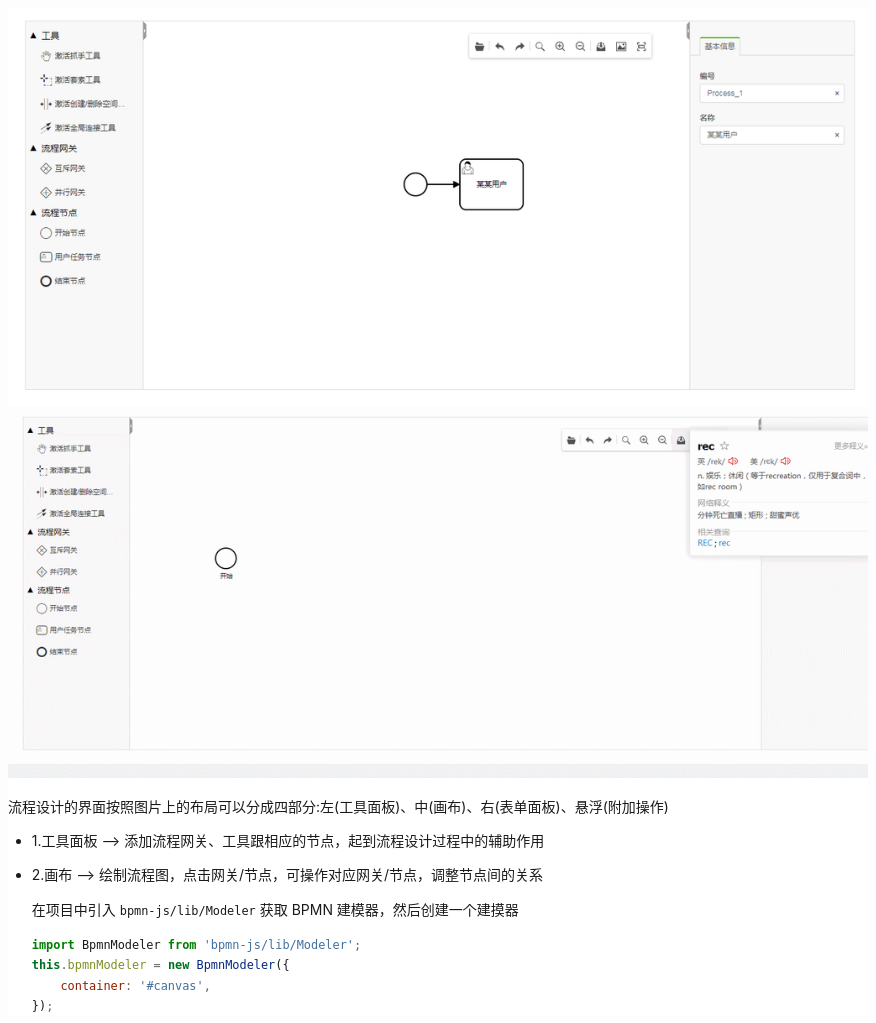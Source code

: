 ![](https://raw.githubusercontent.com/wqjiao/Points-Issues/master/assets/BPMN.png)
![](https://raw.githubusercontent.com/wqjiao/Points-Issues/master/assets/BPMN.gif)

流程设计的界面按照图片上的布局可以分成四部分:左(工具面板)、中(画布)、右(表单面板)、悬浮(附加操作)

* 1.工具面板 --> 添加流程网关、工具跟相应的节点，起到流程设计过程中的辅助作用 
* 2.画布 --> 绘制流程图，点击网关/节点，可操作对应网关/节点，调整节点间的关系

    在项目中引入 `bpmn-js/lib/Modeler` 获取 BPMN 建模器，然后创建一个建摸器
    ```js
    import BpmnModeler from 'bpmn-js/lib/Modeler';
    this.bpmnModeler = new BpmnModeler({
        container: '#canvas',
    });
    ```
